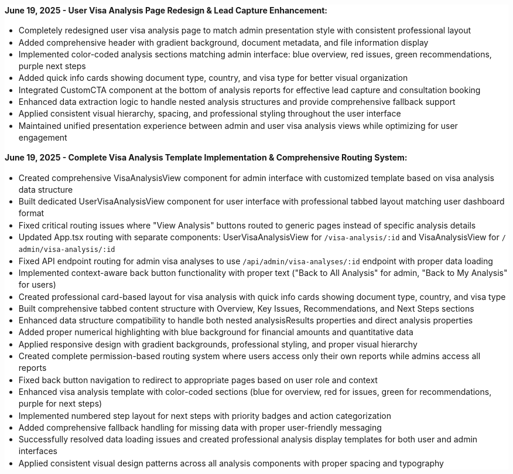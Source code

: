 **June 19, 2025 - User Visa Analysis Page Redesign & Lead Capture Enhancement:**
- Completely redesigned user visa analysis page to match admin presentation style with consistent professional layout
- Added comprehensive header with gradient background, document metadata, and file information display
- Implemented color-coded analysis sections matching admin interface: blue overview, red issues, green recommendations, purple next steps
- Added quick info cards showing document type, country, and visa type for better visual organization
- Integrated CustomCTA component at the bottom of analysis reports for effective lead capture and consultation booking
- Enhanced data extraction logic to handle nested analysis structures and provide comprehensive fallback support
- Applied consistent visual hierarchy, spacing, and professional styling throughout the user interface
- Maintained unified presentation experience between admin and user visa analysis views while optimizing for user engagement

**June 19, 2025 - Complete Visa Analysis Template Implementation & Comprehensive Routing System:**
- Created comprehensive VisaAnalysisView component for admin interface with customized template based on visa analysis data structure
- Built dedicated UserVisaAnalysisView component for user interface with professional tabbed layout matching user dashboard format
- Fixed critical routing issues where "View Analysis" buttons routed to generic pages instead of specific analysis details
- Updated App.tsx routing with separate components: UserVisaAnalysisView for `/visa-analysis/:id` and VisaAnalysisView for `/admin/visa-analysis/:id`
- Fixed API endpoint routing for admin visa analyses to use `/api/admin/visa-analyses/:id` endpoint with proper data loading
- Implemented context-aware back button functionality with proper text ("Back to All Analysis" for admin, "Back to My Analysis" for users)
- Created professional card-based layout for visa analysis with quick info cards showing document type, country, and visa type
- Built comprehensive tabbed content structure with Overview, Key Issues, Recommendations, and Next Steps sections
- Enhanced data structure compatibility to handle both nested analysisResults properties and direct analysis properties
- Added proper numerical highlighting with blue background for financial amounts and quantitative data
- Applied responsive design with gradient backgrounds, professional styling, and proper visual hierarchy
- Created complete permission-based routing system where users access only their own reports while admins access all reports
- Fixed back button navigation to redirect to appropriate pages based on user role and context
- Enhanced visa analysis template with color-coded sections (blue for overview, red for issues, green for recommendations, purple for next steps)
- Implemented numbered step layout for next steps with priority badges and action categorization
- Added comprehensive fallback handling for missing data with proper user-friendly messaging
- Successfully resolved data loading issues and created professional analysis display templates for both user and admin interfaces
- Applied consistent visual design patterns across all analysis components with proper spacing and typography
